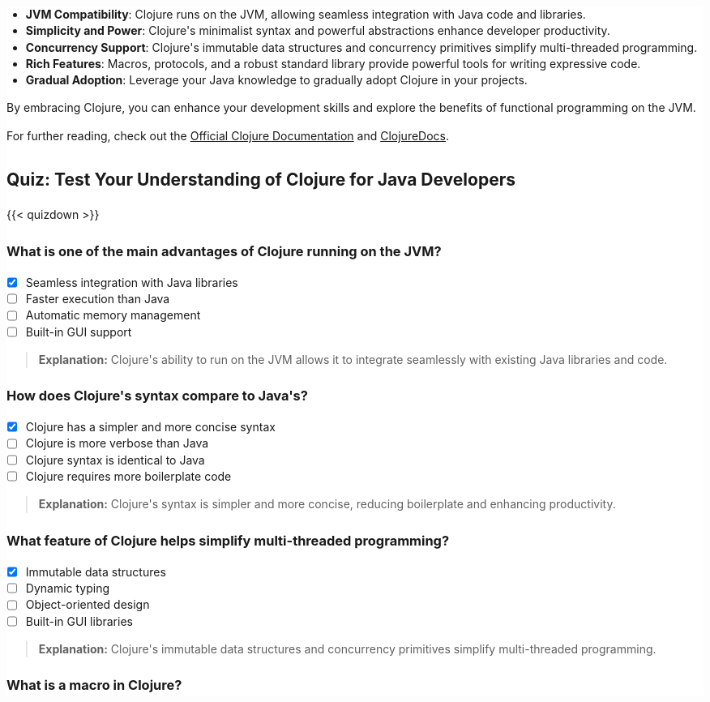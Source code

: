 - **JVM Compatibility**: Clojure runs on the JVM, allowing seamless integration with Java code and libraries.
- **Simplicity and Power**: Clojure's minimalist syntax and powerful abstractions enhance developer productivity.
- **Concurrency Support**: Clojure's immutable data structures and concurrency primitives simplify multi-threaded programming.
- **Rich Features**: Macros, protocols, and a robust standard library provide powerful tools for writing expressive code.
- **Gradual Adoption**: Leverage your Java knowledge to gradually adopt Clojure in your projects.

By embracing Clojure, you can enhance your development skills and explore the benefits of functional programming on the JVM.

For further reading, check out the [Official Clojure Documentation](https://clojure.org/) and [ClojureDocs](https://clojuredocs.org/).

## Quiz: Test Your Understanding of Clojure for Java Developers

{{< quizdown >}}

### What is one of the main advantages of Clojure running on the JVM?

- [x] Seamless integration with Java libraries
- [ ] Faster execution than Java
- [ ] Automatic memory management
- [ ] Built-in GUI support

> **Explanation:** Clojure's ability to run on the JVM allows it to integrate seamlessly with existing Java libraries and code.

### How does Clojure's syntax compare to Java's?

- [x] Clojure has a simpler and more concise syntax
- [ ] Clojure is more verbose than Java
- [ ] Clojure syntax is identical to Java
- [ ] Clojure requires more boilerplate code

> **Explanation:** Clojure's syntax is simpler and more concise, reducing boilerplate and enhancing productivity.

### What feature of Clojure helps simplify multi-threaded programming?

- [x] Immutable data structures
- [ ] Dynamic typing
- [ ] Object-oriented design
- [ ] Built-in GUI libraries

> **Explanation:** Clojure's immutable data structures and concurrency primitives simplify multi-threaded programming.

### What is a macro in Clojure?

